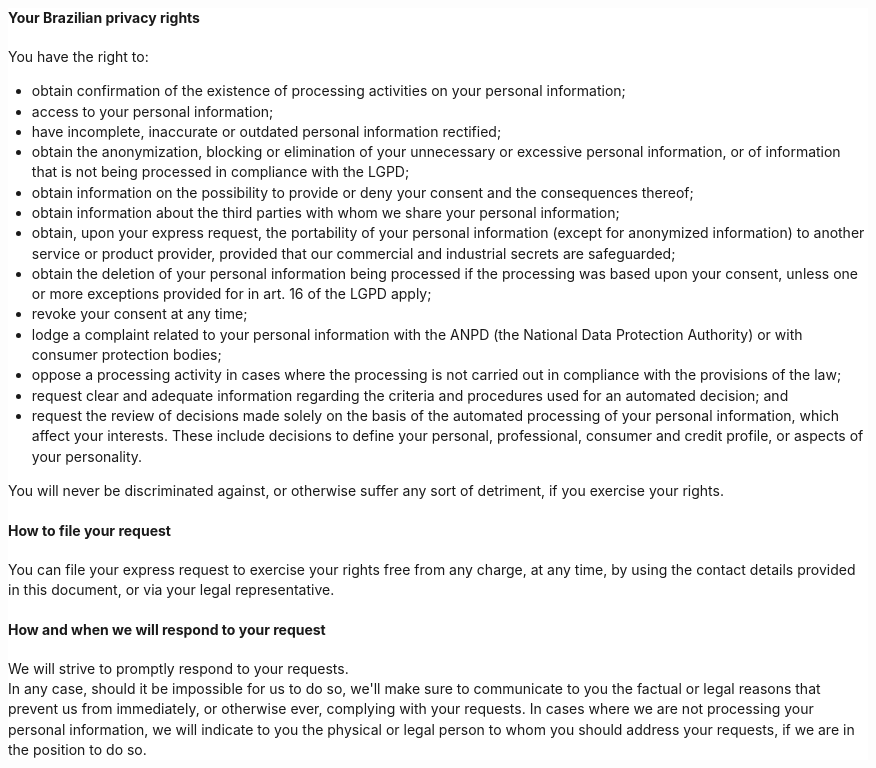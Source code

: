 #### Your Brazilian privacy rights

You have the right to:

-   obtain confirmation of the existence of processing activities on
    your personal information;
-   access to your personal information;
-   have incomplete, inaccurate or outdated personal information
    rectified;
-   obtain the anonymization, blocking or elimination of your
    unnecessary or excessive personal information, or of information
    that is not being processed in compliance with the LGPD;
-   obtain information on the possibility to provide or deny your
    consent and the consequences thereof;
-   obtain information about the third parties with whom we share your
    personal information;
-   obtain, upon your express request, the portability of your personal
    information (except for anonymized information) to another service
    or product provider, provided that our commercial and industrial
    secrets are safeguarded;
-   obtain the deletion of your personal information being processed if
    the processing was based upon your consent, unless one or more
    exceptions provided for in art. 16 of the LGPD apply;
-   revoke your consent at any time;
-   lodge a complaint related to your personal information with the ANPD
    (the National Data Protection Authority) or with consumer protection
    bodies;
-   oppose a processing activity in cases where the processing is not
    carried out in compliance with the provisions of the law;
-   request clear and adequate information regarding the criteria and
    procedures used for an automated decision; and
-   request the review of decisions made solely on the basis of the
    automated processing of your personal information, which affect your
    interests. These include decisions to define your personal,
    professional, consumer and credit profile, or aspects of your
    personality.

You will never be discriminated against, or otherwise suffer any sort of
detriment, if you exercise your rights.

#### How to file your request

You can file your express request to exercise your rights free from any
charge, at any time, by using the contact details provided in this
document, or via your legal representative.

#### How and when we will respond to your request

We will strive to promptly respond to your requests.\
In any case, should it be impossible for us to do so, we'll make sure to
communicate to you the factual or legal reasons that prevent us from
immediately, or otherwise ever, complying with your requests. In cases
where we are not processing your personal information, we will indicate
to you the physical or legal person to whom you should address your
requests, if we are in the position to do so.
